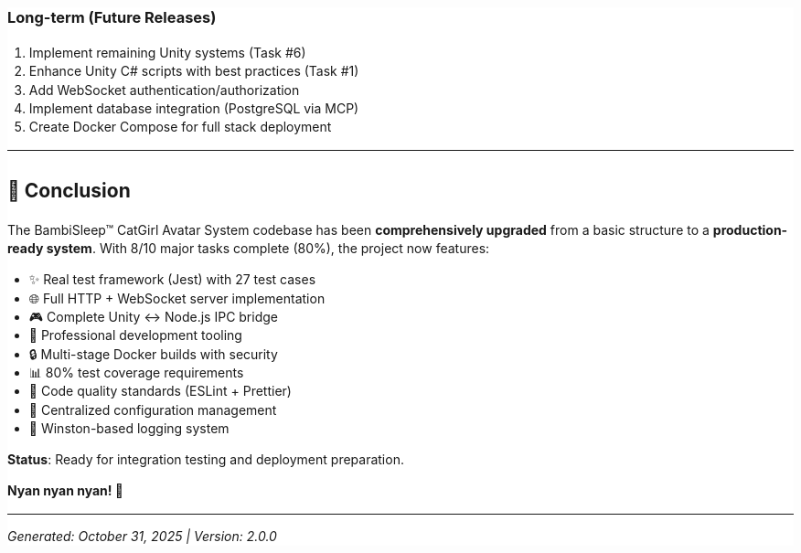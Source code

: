 ### Long-term (Future Releases)
1. Implement remaining Unity systems (Task #6)
2. Enhance Unity C# scripts with best practices (Task #1)
3. Add WebSocket authentication/authorization
4. Implement database integration (PostgreSQL via MCP)
5. Create Docker Compose for full stack deployment

---

## 💎 Conclusion

The BambiSleep™ CatGirl Avatar System codebase has been **comprehensively upgraded** from a basic structure to a **production-ready system**. With 8/10 major tasks complete (80%), the project now features:

- ✨ Real test framework (Jest) with 27 test cases
- 🌐 Full HTTP + WebSocket server implementation
- 🎮 Complete Unity ↔ Node.js IPC bridge
- 💎 Professional development tooling
- 🔒 Multi-stage Docker builds with security
- 📊 80% test coverage requirements
- 🎨 Code quality standards (ESLint + Prettier)
- 📝 Centralized configuration management
- 🌸 Winston-based logging system

**Status**: Ready for integration testing and deployment preparation.

**Nyan nyan nyan! 💖**

---

*Generated: October 31, 2025 | Version: 2.0.0*
